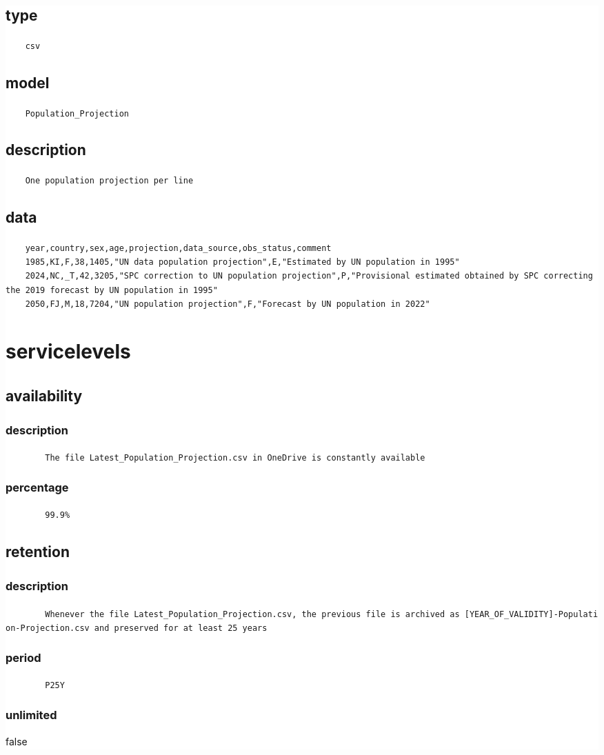 
## type  

        csv

## model  

        Population_Projection

## description  

        One population projection per line

## data  

        year,country,sex,age,projection,data_source,obs_status,comment
        1985,KI,F,38,1405,"UN data population projection",E,"Estimated by UN population in 1995"
        2024,NC,_T,42,3205,"SPC correction to UN population projection",P,"Provisional estimated obtained by SPC correcting the 2019 forecast by UN population in 1995"
        2050,FJ,M,18,7204,"UN population projection",F,"Forecast by UN population in 2022"

# servicelevels  


## availability  


### description  

            The file Latest_Population_Projection.csv in OneDrive is constantly available

### percentage  

            99.9%

## retention  


### description  

            Whenever the file Latest_Population_Projection.csv, the previous file is archived as [YEAR_OF_VALIDITY]-Population-Projection.csv and preserved for at least 25 years

### period  

            P25Y

### unlimited  

false

